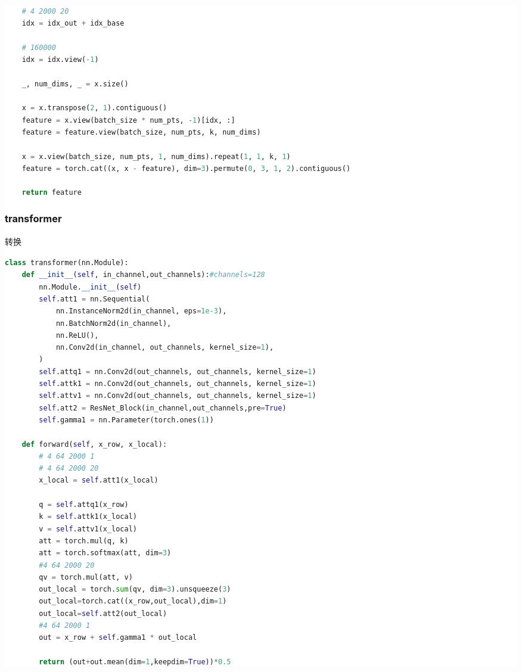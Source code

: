 ```py
    # 4 2000 20
    idx = idx_out + idx_base

    # 160000
    idx = idx.view(-1)

    _, num_dims, _ = x.size()

    x = x.transpose(2, 1).contiguous()  
    feature = x.view(batch_size * num_pts, -1)[idx, :]
    feature = feature.view(batch_size, num_pts, k, num_dims) 

    x = x.view(batch_size, num_pts, 1, num_dims).repeat(1, 1, k, 1) 
    feature = torch.cat((x, x - feature), dim=3).permute(0, 3, 1, 2).contiguous()

    return feature
```

### transformer

转换

```python
class transformer(nn.Module):
    def __init__(self, in_channel,out_channels):#channels=128
        nn.Module.__init__(self)
        self.att1 = nn.Sequential(
            nn.InstanceNorm2d(in_channel, eps=1e-3),
            nn.BatchNorm2d(in_channel),
            nn.ReLU(),
            nn.Conv2d(in_channel, out_channels, kernel_size=1),
        )
        self.attq1 = nn.Conv2d(out_channels, out_channels, kernel_size=1)
        self.attk1 = nn.Conv2d(out_channels, out_channels, kernel_size=1)
        self.attv1 = nn.Conv2d(out_channels, out_channels, kernel_size=1)
        self.att2 = ResNet_Block(in_channel,out_channels,pre=True)
        self.gamma1 = nn.Parameter(torch.ones(1))

    def forward(self, x_row, x_local):
        # 4 64 2000 1 
        # 4 64 2000 20
        x_local = self.att1(x_local) 
        
        q = self.attq1(x_row)  
        k = self.attk1(x_local) 
        v = self.attv1(x_local)  
        att = torch.mul(q, k)
        att = torch.softmax(att, dim=3)  
        #4 64 2000 20
        qv = torch.mul(att, v) 
        out_local = torch.sum(qv, dim=3).unsqueeze(3)  
        out_local=torch.cat((x_row,out_local),dim=1)
        out_local=self.att2(out_local)
        #4 64 2000 1
        out = x_row + self.gamma1 * out_local  

        return (out+out.mean(dim=1,keepdim=True))*0.5
```
